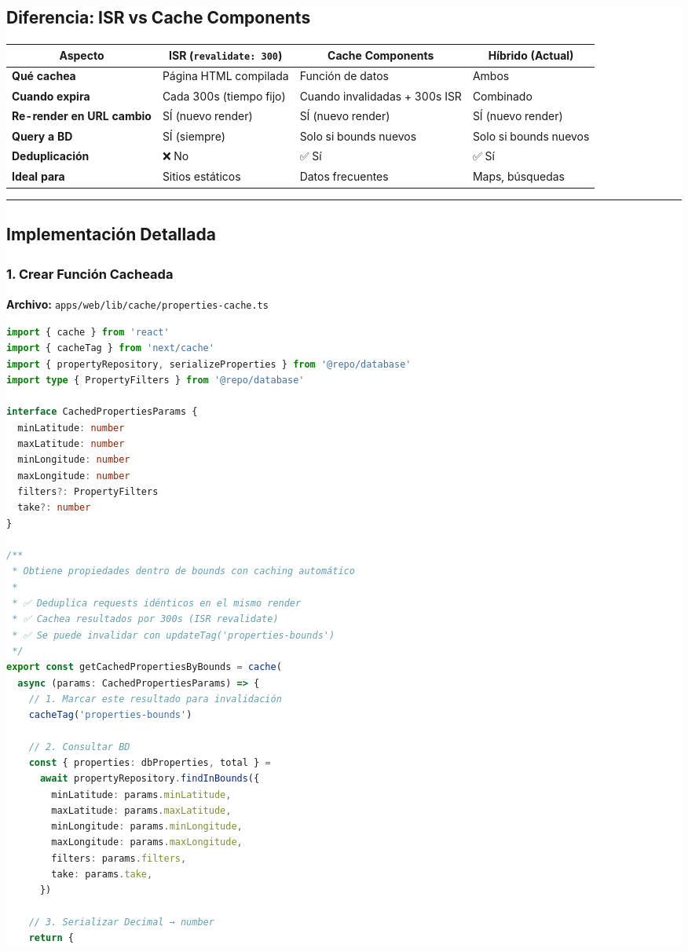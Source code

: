 
## Diferencia: ISR vs Cache Components

| Aspecto | ISR (`revalidate: 300`) | Cache Components | Híbrido (Actual) |
|---------|--------|-------------------|--------|
| **Qué cachea** | Página HTML compilada | Función de datos | Ambos |
| **Cuando expira** | Cada 300s (tiempo fijo) | Cuando invalidadas + 300s ISR | Combinado |
| **Re-render en URL cambio** | SÍ (nuevo render) | SÍ (nuevo render) | SÍ (nuevo render) |
| **Query a BD** | SÍ (siempre) | Solo si bounds nuevos | Solo si bounds nuevos |
| **Deduplicación** | ❌ No | ✅ Sí | ✅ Sí |
| **Ideal para** | Sitios estáticos | Datos frecuentes | Maps, búsquedas |

---

## Implementación Detallada

### 1. Crear Función Cacheada

**Archivo:** `apps/web/lib/cache/properties-cache.ts`

```typescript
import { cache } from 'react'
import { cacheTag } from 'next/cache'
import { propertyRepository, serializeProperties } from '@repo/database'
import type { PropertyFilters } from '@repo/database'

interface CachedPropertiesParams {
  minLatitude: number
  maxLatitude: number
  minLongitude: number
  maxLongitude: number
  filters?: PropertyFilters
  take?: number
}

/**
 * Obtiene propiedades dentro de bounds con caching automático
 *
 * ✅ Deduplica requests idénticos en el mismo render
 * ✅ Cachea resultados por 300s (ISR revalidate)
 * ✅ Se puede invalidar con updateTag('properties-bounds')
 */
export const getCachedPropertiesByBounds = cache(
  async (params: CachedPropertiesParams) => {
    // 1. Marcar este resultado para invalidación
    cacheTag('properties-bounds')

    // 2. Consultar BD
    const { properties: dbProperties, total } =
      await propertyRepository.findInBounds({
        minLatitude: params.minLatitude,
        maxLatitude: params.maxLatitude,
        minLongitude: params.minLongitude,
        maxLongitude: params.maxLongitude,
        filters: params.filters,
        take: params.take,
      })

    // 3. Serializar Decimal → number
    return {
```